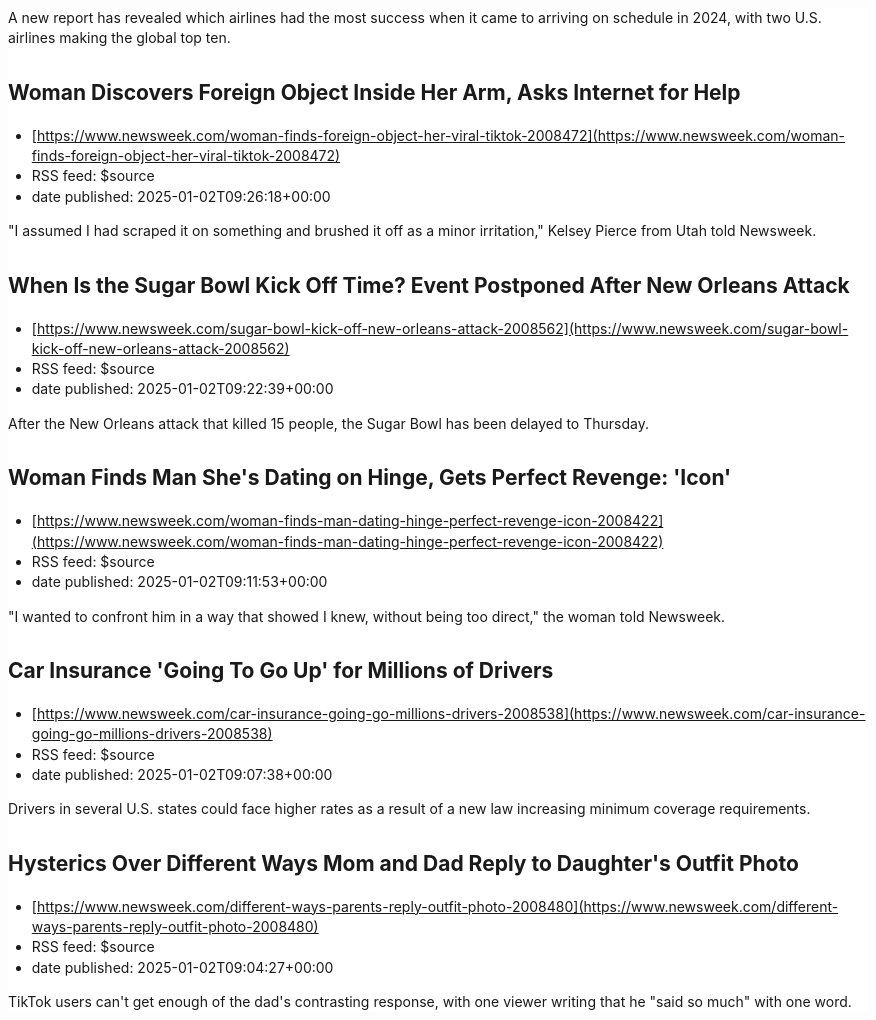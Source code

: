 A new report has revealed which airlines had the most success when it came to arriving on schedule in 2024, with two U.S. airlines making the global top ten.

## Woman Discovers Foreign Object Inside Her Arm, Asks Internet for Help
 - [https://www.newsweek.com/woman-finds-foreign-object-her-viral-tiktok-2008472](https://www.newsweek.com/woman-finds-foreign-object-her-viral-tiktok-2008472)
 - RSS feed: $source
 - date published: 2025-01-02T09:26:18+00:00

"I assumed I had scraped it on something and brushed it off as a minor irritation," Kelsey Pierce from Utah told Newsweek.

## When Is the Sugar Bowl Kick Off Time? Event Postponed After New Orleans Attack
 - [https://www.newsweek.com/sugar-bowl-kick-off-new-orleans-attack-2008562](https://www.newsweek.com/sugar-bowl-kick-off-new-orleans-attack-2008562)
 - RSS feed: $source
 - date published: 2025-01-02T09:22:39+00:00

After the New Orleans attack that killed 15 people, the Sugar Bowl has been delayed to Thursday.

## Woman Finds Man She's Dating on Hinge, Gets Perfect Revenge: 'Icon'
 - [https://www.newsweek.com/woman-finds-man-dating-hinge-perfect-revenge-icon-2008422](https://www.newsweek.com/woman-finds-man-dating-hinge-perfect-revenge-icon-2008422)
 - RSS feed: $source
 - date published: 2025-01-02T09:11:53+00:00

"I wanted to confront him in a way that showed I knew, without being too direct," the woman told Newsweek.

## Car Insurance 'Going To Go Up' for Millions of Drivers
 - [https://www.newsweek.com/car-insurance-going-go-millions-drivers-2008538](https://www.newsweek.com/car-insurance-going-go-millions-drivers-2008538)
 - RSS feed: $source
 - date published: 2025-01-02T09:07:38+00:00

Drivers in several U.S. states could face higher rates as a result of a new law increasing minimum coverage requirements.

## Hysterics Over Different Ways Mom and Dad Reply to Daughter's Outfit Photo
 - [https://www.newsweek.com/different-ways-parents-reply-outfit-photo-2008480](https://www.newsweek.com/different-ways-parents-reply-outfit-photo-2008480)
 - RSS feed: $source
 - date published: 2025-01-02T09:04:27+00:00

TikTok users can't get enough of the dad's contrasting response, with one viewer writing that he "said so much" with one word.
